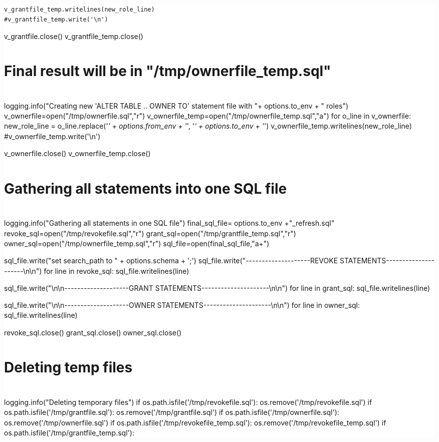     v_grantfile_temp.writelines(new_role_line)
    #v_grantfile_temp.write('\n')

v_grantfile.close()
v_grantfile_temp.close()


#
# Final result will be in "/tmp/ownerfile_temp.sql"
#

logging.info("Creating new 'ALTER TABLE .. OWNER TO' statement file with "+ options.to_env + " roles")
v_ownerfile=open("/tmp/ownerfile.sql","r")
v_ownerfile_temp=open("/tmp/ownerfile_temp.sql","a")
for o_line in v_ownerfile:
    new_role_line = o_line.replace('_' + options.from_env + '_', '_' + options.to_env + '_')
    v_ownerfile_temp.writelines(new_role_line)
    #v_ownerfile_temp.write('\n')

v_ownerfile.close()
v_ownerfile_temp.close()
#
# Gathering all statements into one SQL file
#

logging.info("Gathering all statements in one SQL file")
final_sql_file= options.to_env +"_refresh.sql"
revoke_sql=open("/tmp/revokefile.sql","r")
grant_sql=open("/tmp/grantfile_temp.sql","r")
owner_sql=open("/tmp/ownerfile_temp.sql","r")
sql_file=open(final_sql_file,"a+")

sql_file.write("set search_path to " + options.schema + ';')
sql_file.write("--------------------REVOKE STATEMENTS---------------------\n\n")
for line in revoke_sql:
    sql_file.writelines(line)

sql_file.write("\n\n--------------------GRANT STATEMENTS---------------------\n\n")
for line in grant_sql:
    sql_file.writelines(line)

sql_file.write("\n\n--------------------OWNER STATEMENTS---------------------\n\n")
for line in owner_sql:
    sql_file.writelines(line)

revoke_sql.close()
grant_sql.close()
owner_sql.close()

#
# Deleting temp files
#

logging.info("Deleting temporary files")
if os.path.isfile('/tmp/revokefile.sql'):
   os.remove('/tmp/revokefile.sql')
if os.path.isfile('/tmp/grantfile.sql'):
   os.remove('/tmp/grantfile.sql')
if os.path.isfile('/tmp/ownerfile.sql'):
   os.remove('/tmp/ownerfile.sql')
if os.path.isfile('/tmp/revokefile_temp.sql'):
   os.remove('/tmp/revokefile_temp.sql')
if os.path.isfile('/tmp/grantfile_temp.sql'):